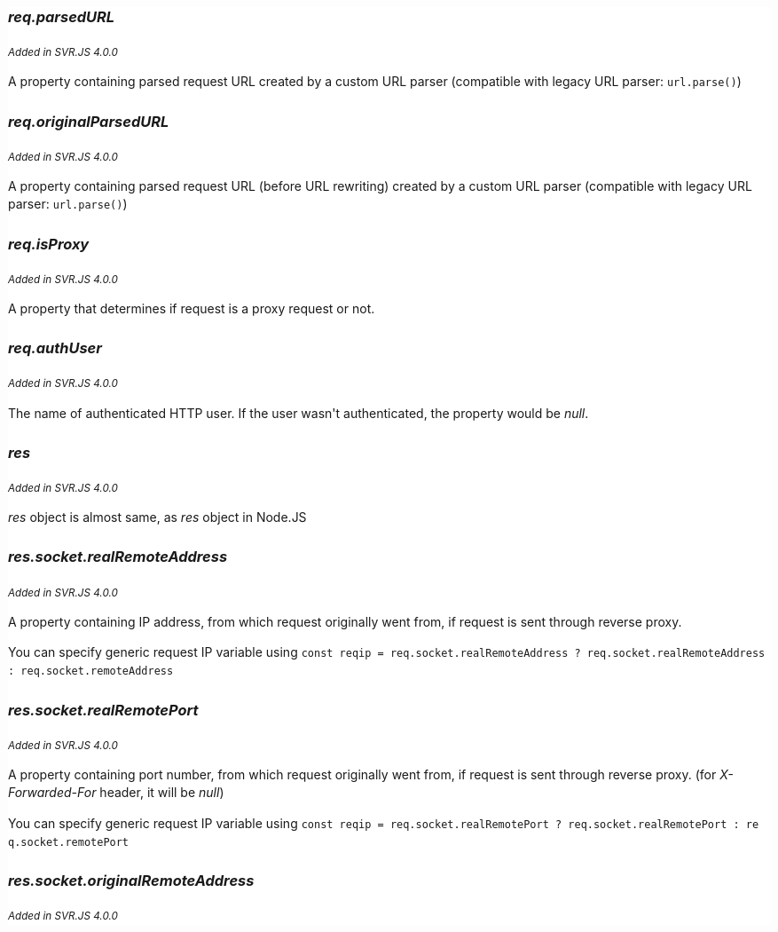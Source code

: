 ### _req.parsedURL_

<small>_Added in SVR.JS 4.0.0_</small>

A property containing parsed request URL created by a custom URL parser (compatible with legacy URL parser: `url.parse()`)

### _req.originalParsedURL_

<small>_Added in SVR.JS 4.0.0_</small>

A property containing parsed request URL (before URL rewriting) created by a custom URL parser (compatible with legacy URL parser: `url.parse()`)

### _req.isProxy_

<small>_Added in SVR.JS 4.0.0_</small>

A property that determines if request is a proxy request or not.

### _req.authUser_

<small>_Added in SVR.JS 4.0.0_</small>

The name of authenticated HTTP user. If the user wasn't authenticated, the property would be _null_.

### _res_

<small>_Added in SVR.JS 4.0.0_</small>

_res_ object is almost same, as _res_ object in Node.JS

### _res.socket.realRemoteAddress_

<small>_Added in SVR.JS 4.0.0_</small>

A property containing IP address, from which request originally went from, if request is sent through reverse proxy.

You can specify generic request IP variable using `const reqip = req.socket.realRemoteAddress ? req.socket.realRemoteAddress : req.socket.remoteAddress`

### _res.socket.realRemotePort_

<small>_Added in SVR.JS 4.0.0_</small>

A property containing port number, from which request originally went from, if request is sent through reverse proxy. (for _X-Forwarded-For_ header, it will be _null_)

You can specify generic request IP variable using `const reqip = req.socket.realRemotePort ? req.socket.realRemotePort : req.socket.remotePort`

### _res.socket.originalRemoteAddress_

<small>_Added in SVR.JS 4.0.0_</small>
